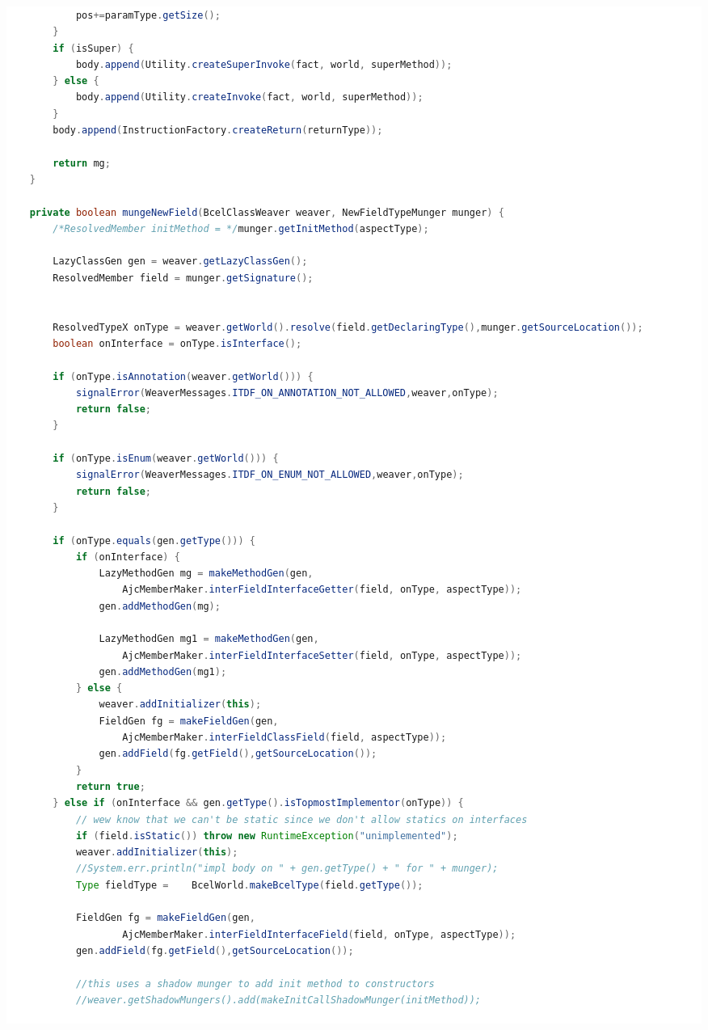 ```java
			pos+=paramType.getSize();
		}
		if (isSuper) {
			body.append(Utility.createSuperInvoke(fact, world, superMethod));
		} else {
			body.append(Utility.createInvoke(fact, world, superMethod));
		}
		body.append(InstructionFactory.createReturn(returnType));

		return mg;
	}	
	
	private boolean mungeNewField(BcelClassWeaver weaver, NewFieldTypeMunger munger) {
		/*ResolvedMember initMethod = */munger.getInitMethod(aspectType);
		
		LazyClassGen gen = weaver.getLazyClassGen();
		ResolvedMember field = munger.getSignature();
		
		
		ResolvedTypeX onType = weaver.getWorld().resolve(field.getDeclaringType(),munger.getSourceLocation());
		boolean onInterface = onType.isInterface();
		
		if (onType.isAnnotation(weaver.getWorld())) {
			signalError(WeaverMessages.ITDF_ON_ANNOTATION_NOT_ALLOWED,weaver,onType);
			return false;
		}
		
		if (onType.isEnum(weaver.getWorld())) {
			signalError(WeaverMessages.ITDF_ON_ENUM_NOT_ALLOWED,weaver,onType);
			return false;
		}
		
		if (onType.equals(gen.getType())) {
			if (onInterface) {
				LazyMethodGen mg = makeMethodGen(gen, 
					AjcMemberMaker.interFieldInterfaceGetter(field, onType, aspectType));
				gen.addMethodGen(mg);
				
				LazyMethodGen mg1 = makeMethodGen(gen, 
					AjcMemberMaker.interFieldInterfaceSetter(field, onType, aspectType));
				gen.addMethodGen(mg1);
			} else {
				weaver.addInitializer(this);
				FieldGen fg = makeFieldGen(gen,
					AjcMemberMaker.interFieldClassField(field, aspectType));
	    		gen.addField(fg.getField(),getSourceLocation());
			}
    		return true;
		} else if (onInterface && gen.getType().isTopmostImplementor(onType)) {
			// wew know that we can't be static since we don't allow statics on interfaces
			if (field.isStatic()) throw new RuntimeException("unimplemented");
			weaver.addInitializer(this);
			//System.err.println("impl body on " + gen.getType() + " for " + munger);
			Type fieldType = 	BcelWorld.makeBcelType(field.getType());
			
			FieldGen fg = makeFieldGen(gen,
					AjcMemberMaker.interFieldInterfaceField(field, onType, aspectType));
	    	gen.addField(fg.getField(),getSourceLocation());
			
	    	//this uses a shadow munger to add init method to constructors
	    	//weaver.getShadowMungers().add(makeInitCallShadowMunger(initMethod));
	    	
```